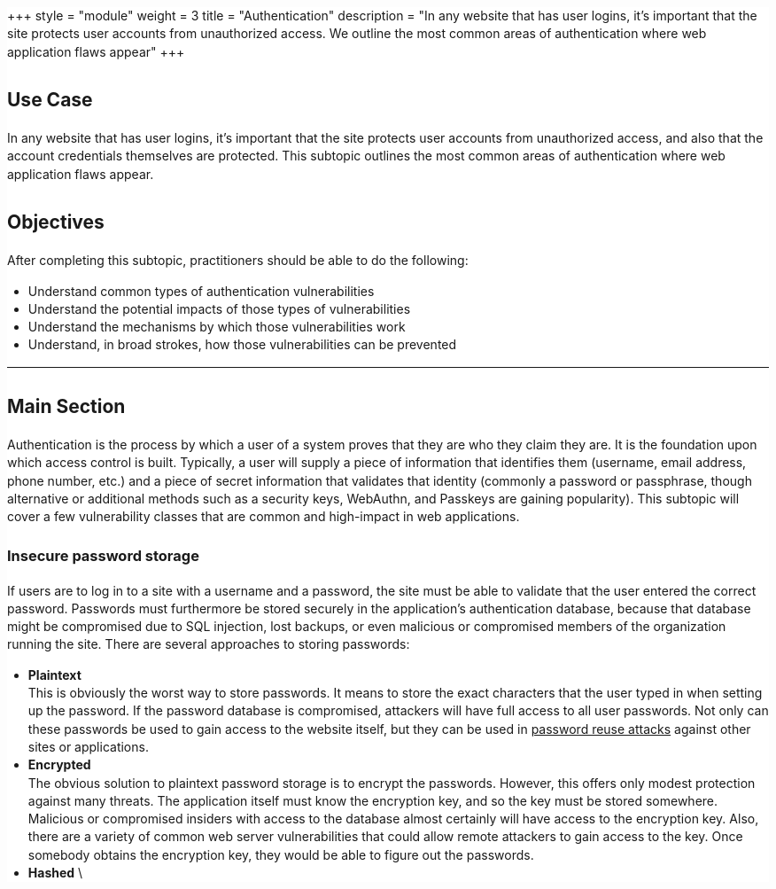+++
style = "module"
weight = 3
title = "Authentication"
description = "In any website that has user logins, it’s important that the site protects user accounts from unauthorized access. We outline the most common areas of authentication where web application flaws appear"
+++

## Use Case

In any website that has user logins, it’s important that the site protects user accounts from unauthorized access, and also that the account credentials themselves are protected. This subtopic outlines the most common areas of authentication where web application flaws appear.

## Objectives

After completing this subtopic, practitioners should be able to do the following:

- Understand common types of authentication vulnerabilities
- Understand the potential impacts of those types of vulnerabilities
- Understand the mechanisms by which those vulnerabilities work
- Understand, in broad strokes, how those vulnerabilities can be prevented

---
## Main Section
Authentication is the process by which a user of a system proves that they are who they claim they are. It is the foundation upon which access control is built. Typically, a user will supply a piece of information that identifies them (username, email address, phone number, etc.) and a piece of secret information that validates that identity (commonly a password or passphrase, though alternative or additional methods such as a security keys, WebAuthn, and Passkeys are gaining popularity). This subtopic will cover a few vulnerability classes that are common and high-impact in web applications.

### Insecure password storage

If users are to log in to a site with a username and a password, the site must be able to validate that the user entered the correct password. Passwords must furthermore be stored securely in the application’s authentication database, because that database might be compromised due to SQL injection, lost backups, or even malicious or compromised members of the organization running the site. There are several approaches to storing passwords:

- **Plaintext** \
  This is obviously the worst way to store passwords. It means to store the exact characters that the user typed in when setting up the password. If the password database is compromised, attackers will have full access to all user passwords. Not only can these passwords be used to gain access to the website itself, but they can be used in [password reuse attacks](https://en.wikipedia.org/wiki/Credential_stuffing) against other sites or applications.
- **Encrypted** \
  The obvious solution to plaintext password storage is to encrypt the passwords. However, this offers only modest protection against many threats. The application itself must know the encryption key, and so the key must be stored somewhere. Malicious or compromised insiders with access to the database almost certainly will have access to the encryption key. Also, there are a variety of common web server vulnerabilities that could allow remote attackers to gain access to the key. Once somebody obtains the encryption key, they would be able to figure out the passwords.
- **Hashed** \